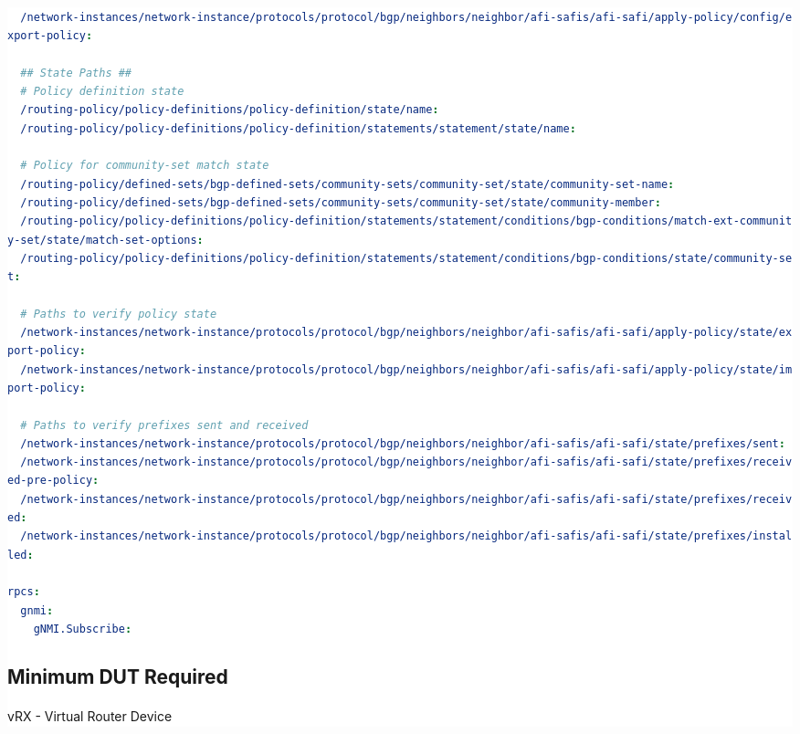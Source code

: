 ```yaml
  /network-instances/network-instance/protocols/protocol/bgp/neighbors/neighbor/afi-safis/afi-safi/apply-policy/config/export-policy:

  ## State Paths ##
  # Policy definition state
  /routing-policy/policy-definitions/policy-definition/state/name:
  /routing-policy/policy-definitions/policy-definition/statements/statement/state/name:

  # Policy for community-set match state
  /routing-policy/defined-sets/bgp-defined-sets/community-sets/community-set/state/community-set-name:
  /routing-policy/defined-sets/bgp-defined-sets/community-sets/community-set/state/community-member:
  /routing-policy/policy-definitions/policy-definition/statements/statement/conditions/bgp-conditions/match-ext-community-set/state/match-set-options:
  /routing-policy/policy-definitions/policy-definition/statements/statement/conditions/bgp-conditions/state/community-set:

  # Paths to verify policy state
  /network-instances/network-instance/protocols/protocol/bgp/neighbors/neighbor/afi-safis/afi-safi/apply-policy/state/export-policy:
  /network-instances/network-instance/protocols/protocol/bgp/neighbors/neighbor/afi-safis/afi-safi/apply-policy/state/import-policy:

  # Paths to verify prefixes sent and received
  /network-instances/network-instance/protocols/protocol/bgp/neighbors/neighbor/afi-safis/afi-safi/state/prefixes/sent:
  /network-instances/network-instance/protocols/protocol/bgp/neighbors/neighbor/afi-safis/afi-safi/state/prefixes/received-pre-policy:
  /network-instances/network-instance/protocols/protocol/bgp/neighbors/neighbor/afi-safis/afi-safi/state/prefixes/received:
  /network-instances/network-instance/protocols/protocol/bgp/neighbors/neighbor/afi-safis/afi-safi/state/prefixes/installed:

rpcs:
  gnmi:
    gNMI.Subscribe:
```

## Minimum DUT Required

vRX - Virtual Router Device
